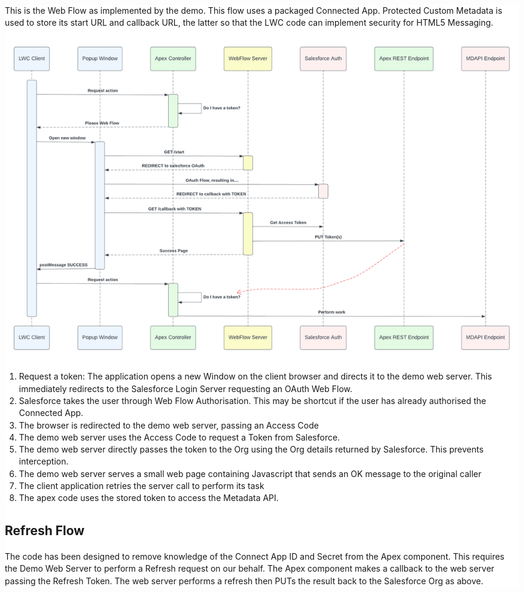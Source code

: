 This is the Web Flow as implemented by the demo. This flow uses a packaged Connected App. Protected Custom Metadata is used to store its start URL and callback URL, the latter so that the LWC code can implement security for HTML5 Messaging.

![Bearer Flow Sequence Diagram](<doc/Web Flow Sequence.png>)

1.  Request a token: The application opens a new Window on the client browser and directs it to the
    demo web server. This immediately redirects to the Salesforce Login Server requesting an OAuth Web Flow.
2.  Salesforce takes the user through Web Flow Authorisation.
    This may be shortcut if the user has already authorised the Connected App.
3.  The browser is redirected to the demo web server, passing an Access Code
4.  The demo web server uses the Access Code to request a Token from Salesforce.
5.  The demo web server directly passes the token to the Org using the Org details
    returned by Salesforce. This prevents interception.
6.  The demo web server serves a small web page containing Javascript that sends an
    OK message to the original caller
7.  The client application retries the server call to perform its task
8.  The apex code uses the stored token to access the Metadata API.

## Refresh Flow

The code has been designed to remove knowledge of the Connect App ID and Secret from the Apex component. This requires the Demo Web Server to perform a Refresh request on
our behalf. The Apex component makes a callback to the web server passing the Refresh Token. The web server performs a refresh then PUTs the result back to the Salesforce Org as above.
